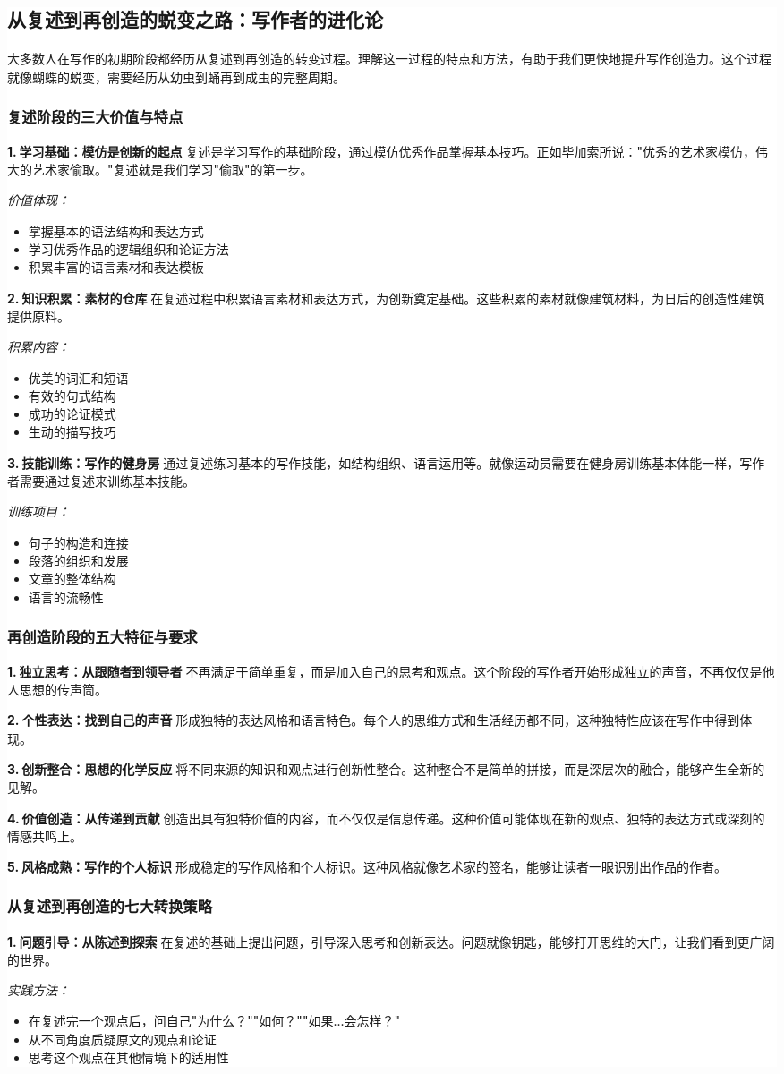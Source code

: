 ## 从复述到再创造的蜕变之路：写作者的进化论

大多数人在写作的初期阶段都经历从复述到再创造的转变过程。理解这一过程的特点和方法，有助于我们更快地提升写作创造力。这个过程就像蝴蝶的蜕变，需要经历从幼虫到蛹再到成虫的完整周期。

### 复述阶段的三大价值与特点

**1. 学习基础：模仿是创新的起点**
复述是学习写作的基础阶段，通过模仿优秀作品掌握基本技巧。正如毕加索所说："优秀的艺术家模仿，伟大的艺术家偷取。"复述就是我们学习"偷取"的第一步。

*价值体现：*
- 掌握基本的语法结构和表达方式
- 学习优秀作品的逻辑组织和论证方法
- 积累丰富的语言素材和表达模板

**2. 知识积累：素材的仓库**
在复述过程中积累语言素材和表达方式，为创新奠定基础。这些积累的素材就像建筑材料，为日后的创造性建筑提供原料。

*积累内容：*
- 优美的词汇和短语
- 有效的句式结构
- 成功的论证模式
- 生动的描写技巧

**3. 技能训练：写作的健身房**
通过复述练习基本的写作技能，如结构组织、语言运用等。就像运动员需要在健身房训练基本体能一样，写作者需要通过复述来训练基本技能。

*训练项目：*
- 句子的构造和连接
- 段落的组织和发展
- 文章的整体结构
- 语言的流畅性

### 再创造阶段的五大特征与要求

**1. 独立思考：从跟随者到领导者**
不再满足于简单重复，而是加入自己的思考和观点。这个阶段的写作者开始形成独立的声音，不再仅仅是他人思想的传声筒。

**2. 个性表达：找到自己的声音**
形成独特的表达风格和语言特色。每个人的思维方式和生活经历都不同，这种独特性应该在写作中得到体现。

**3. 创新整合：思想的化学反应**
将不同来源的知识和观点进行创新性整合。这种整合不是简单的拼接，而是深层次的融合，能够产生全新的见解。

**4. 价值创造：从传递到贡献**
创造出具有独特价值的内容，而不仅仅是信息传递。这种价值可能体现在新的观点、独特的表达方式或深刻的情感共鸣上。

**5. 风格成熟：写作的个人标识**
形成稳定的写作风格和个人标识。这种风格就像艺术家的签名，能够让读者一眼识别出作品的作者。

### 从复述到再创造的七大转换策略

**1. 问题引导：从陈述到探索**
在复述的基础上提出问题，引导深入思考和创新表达。问题就像钥匙，能够打开思维的大门，让我们看到更广阔的世界。

*实践方法：*
- 在复述完一个观点后，问自己"为什么？""如何？""如果...会怎样？"
- 从不同角度质疑原文的观点和论证
- 思考这个观点在其他情境下的适用性
